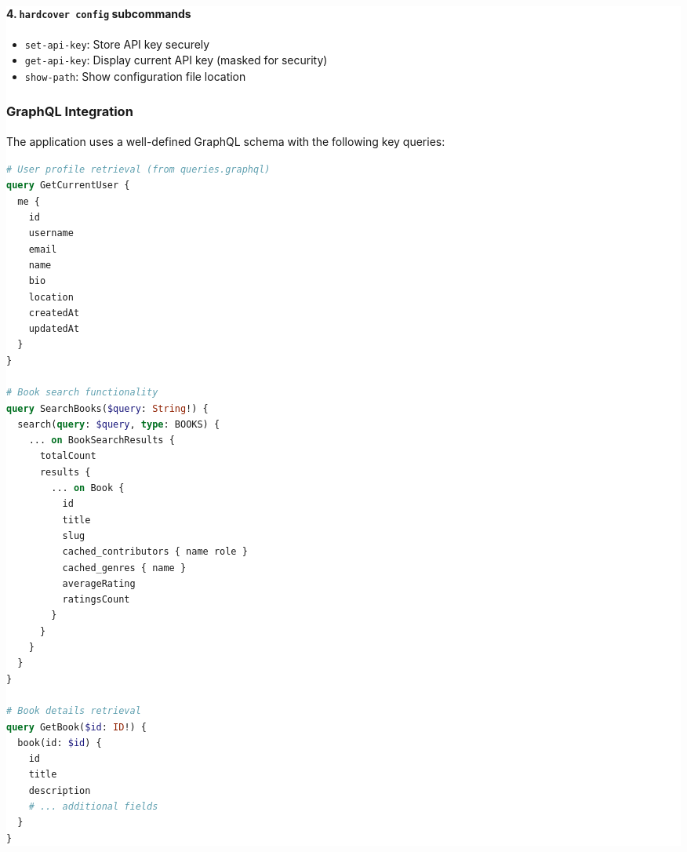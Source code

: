 #### 4. `hardcover config` subcommands
- `set-api-key`: Store API key securely
- `get-api-key`: Display current API key (masked for security)
- `show-path`: Show configuration file location

### GraphQL Integration

The application uses a well-defined GraphQL schema with the following key queries:

```graphql
# User profile retrieval (from queries.graphql)
query GetCurrentUser {
  me {
    id
    username
    email
    name
    bio
    location
    createdAt
    updatedAt
  }
}

# Book search functionality
query SearchBooks($query: String!) {
  search(query: $query, type: BOOKS) {
    ... on BookSearchResults {
      totalCount
      results {
        ... on Book {
          id
          title
          slug
          cached_contributors { name role }
          cached_genres { name }
          averageRating
          ratingsCount
        }
      }
    }
  }
}

# Book details retrieval
query GetBook($id: ID!) {
  book(id: $id) {
    id
    title
    description
    # ... additional fields
  }
}
```
